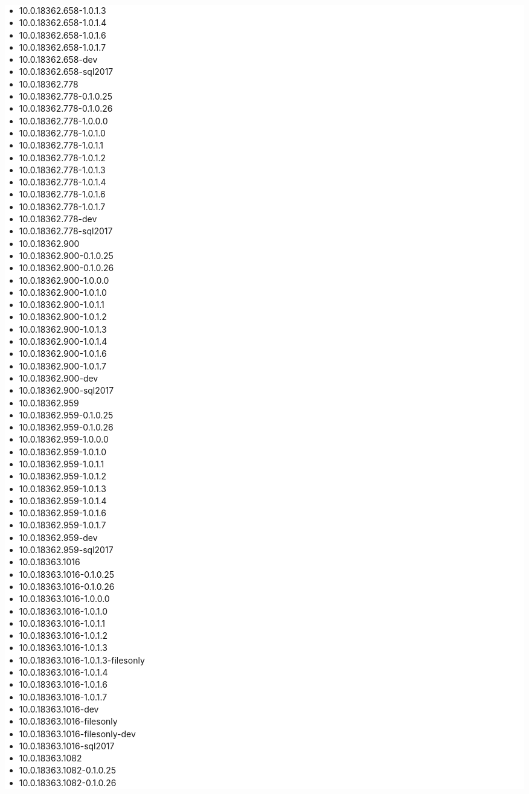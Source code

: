 - 10.0.18362.658-1.0.1.3
- 10.0.18362.658-1.0.1.4
- 10.0.18362.658-1.0.1.6
- 10.0.18362.658-1.0.1.7
- 10.0.18362.658-dev
- 10.0.18362.658-sql2017
- 10.0.18362.778
- 10.0.18362.778-0.1.0.25
- 10.0.18362.778-0.1.0.26
- 10.0.18362.778-1.0.0.0
- 10.0.18362.778-1.0.1.0
- 10.0.18362.778-1.0.1.1
- 10.0.18362.778-1.0.1.2
- 10.0.18362.778-1.0.1.3
- 10.0.18362.778-1.0.1.4
- 10.0.18362.778-1.0.1.6
- 10.0.18362.778-1.0.1.7
- 10.0.18362.778-dev
- 10.0.18362.778-sql2017
- 10.0.18362.900
- 10.0.18362.900-0.1.0.25
- 10.0.18362.900-0.1.0.26
- 10.0.18362.900-1.0.0.0
- 10.0.18362.900-1.0.1.0
- 10.0.18362.900-1.0.1.1
- 10.0.18362.900-1.0.1.2
- 10.0.18362.900-1.0.1.3
- 10.0.18362.900-1.0.1.4
- 10.0.18362.900-1.0.1.6
- 10.0.18362.900-1.0.1.7
- 10.0.18362.900-dev
- 10.0.18362.900-sql2017
- 10.0.18362.959
- 10.0.18362.959-0.1.0.25
- 10.0.18362.959-0.1.0.26
- 10.0.18362.959-1.0.0.0
- 10.0.18362.959-1.0.1.0
- 10.0.18362.959-1.0.1.1
- 10.0.18362.959-1.0.1.2
- 10.0.18362.959-1.0.1.3
- 10.0.18362.959-1.0.1.4
- 10.0.18362.959-1.0.1.6
- 10.0.18362.959-1.0.1.7
- 10.0.18362.959-dev
- 10.0.18362.959-sql2017
- 10.0.18363.1016
- 10.0.18363.1016-0.1.0.25
- 10.0.18363.1016-0.1.0.26
- 10.0.18363.1016-1.0.0.0
- 10.0.18363.1016-1.0.1.0
- 10.0.18363.1016-1.0.1.1
- 10.0.18363.1016-1.0.1.2
- 10.0.18363.1016-1.0.1.3
- 10.0.18363.1016-1.0.1.3-filesonly
- 10.0.18363.1016-1.0.1.4
- 10.0.18363.1016-1.0.1.6
- 10.0.18363.1016-1.0.1.7
- 10.0.18363.1016-dev
- 10.0.18363.1016-filesonly
- 10.0.18363.1016-filesonly-dev
- 10.0.18363.1016-sql2017
- 10.0.18363.1082
- 10.0.18363.1082-0.1.0.25
- 10.0.18363.1082-0.1.0.26